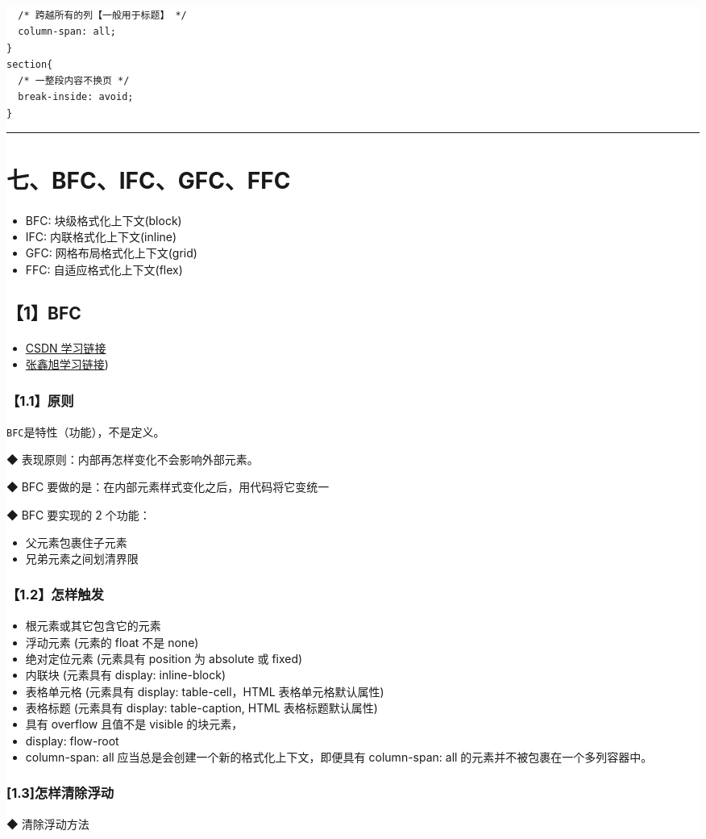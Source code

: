 ```
  /* 跨越所有的列【一般用于标题】 */
  column-span: all;
}
section{
  /* 一整段内容不换页 */
  break-inside: avoid;
}
```

---

# 七、BFC、IFC、GFC、FFC

- BFC: 块级格式化上下文(block)
- IFC: 内联格式化上下文(inline)
- GFC: 网格布局格式化上下文(grid)
- FFC: 自适应格式化上下文(flex)

## 【1】BFC

- [CSDN 学习链接](https://blog.csdn.net/weixin_41819731/article/details/88594489)
- [张鑫旭学习链接](https://www.zhangxinxu.com/wordpress/2015/02/css-deep-understand-flow-bfc-column-two-auto-layout/))

### 【1.1】原则

`BFC`是特性（功能），不是定义。

◆ 表现原则：内部再怎样变化不会影响外部元素。

◆ BFC 要做的是：在内部元素样式变化之后，用代码将它变统一

◆ BFC 要实现的 2 个功能：

- 父元素包裹住子元素
- 兄弟元素之间划清界限

### 【1.2】怎样触发

- 根元素或其它包含它的元素
- 浮动元素 (元素的 float 不是 none)
- 绝对定位元素 (元素具有 position 为 absolute 或 fixed)
- 内联块 (元素具有 display: inline-block)
- 表格单元格 (元素具有 display: table-cell，HTML 表格单元格默认属性)
- 表格标题 (元素具有 display: table-caption, HTML 表格标题默认属性)
- 具有 overflow 且值不是 visible 的块元素，
- display: flow-root
- column-span: all 应当总是会创建一个新的格式化上下文，即便具有 column-span: all 的元素并不被包裹在一个多列容器中。

### [1.3]怎样清除浮动

◆ 清除浮动方法

